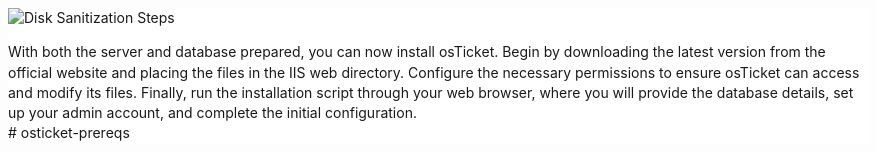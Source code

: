 <p>
<img src="https://i.imgur.com/F90jnmG.png" height="80%" width="80%" alt="Disk Sanitization Steps"/>
</p>
With both the server and database prepared, you can now install osTicket. Begin by downloading the latest version from the official website and placing the files in the IIS web directory. Configure the necessary permissions to ensure osTicket can access and modify its files. Finally, run the installation script through your web browser, where you will provide the database details, set up your admin account, and complete the initial configuration.

<br />
# osticket-prereqs

